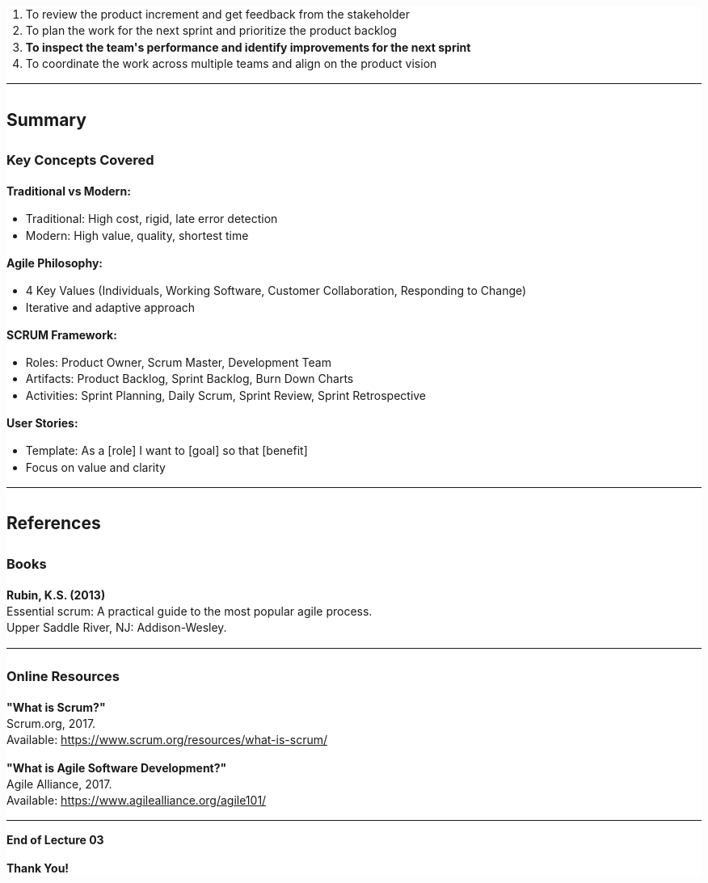 1. To review the product increment and get feedback from the stakeholder
2. To plan the work for the next sprint and prioritize the product backlog
3. **To inspect the team's performance and identify improvements for the next sprint**
4. To coordinate the work across multiple teams and align on the product vision

---

## Summary

### Key Concepts Covered

**Traditional vs Modern:**
- Traditional: High cost, rigid, late error detection
- Modern: High value, quality, shortest time

**Agile Philosophy:**
- 4 Key Values (Individuals, Working Software, Customer Collaboration, Responding to Change)
- Iterative and adaptive approach

**SCRUM Framework:**
- Roles: Product Owner, Scrum Master, Development Team
- Artifacts: Product Backlog, Sprint Backlog, Burn Down Charts
- Activities: Sprint Planning, Daily Scrum, Sprint Review, Sprint Retrospective

**User Stories:**
- Template: As a [role] I want to [goal] so that [benefit]
- Focus on value and clarity

---

## References

### Books

**Rubin, K.S. (2013)**  
Essential scrum: A practical guide to the most popular agile process.  
Upper Saddle River, NJ: Addison-Wesley.

---

### Online Resources

**"What is Scrum?"**  
Scrum.org, 2017.  
Available: https://www.scrum.org/resources/what-is-scrum/

**"What is Agile Software Development?"**  
Agile Alliance, 2017.  
Available: https://www.agilealliance.org/agile101/

---

**End of Lecture 03**

**Thank You!**
